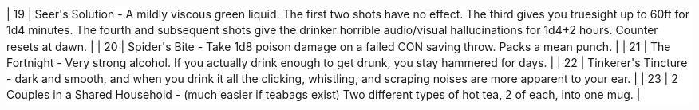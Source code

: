| 19   | Seer's Solution - A mildly viscous green liquid. The first two shots have no effect. The third gives you truesight up to 60ft for 1d4 minutes. The fourth and subsequent shots give the drinker horrible audio/visual hallucinations for 1d4+2 hours. Counter resets at dawn.                                                                                                                                                                                                                                                                                                                                                                                                                                                                                                                                                                                                                                                                                                                                                                                                                            |
| 20   | Spider's Bite - Take 1d8 poison damage on a failed CON saving throw. Packs a mean punch.                                                                                                                                                                                                                                                                                                                                                                                                                                                                                                                                                                                                                                                                                                                                                                                                                                                                                                                                                                                                                 |
| 21   | The Fortnight - Very strong alcohol. If you actually drink enough to get drunk, you stay hammered for days.                                                                                                                                                                                                                                                                                                                                                                                                                                                                                                                                                                                                                                                                                                                                                                                                                                                                                                                                                                                              |
| 22   | Tinkerer's Tincture - dark and smooth, and when you drink it all the clicking, whistling, and scraping noises are more apparent to your ear.                                                                                                                                                                                                                                                                                                                                                                                                                                                                                                                                                                                                                                                                                                                                                                                                                                                                                                                                                             |
| 23   | 2 Couples in a Shared Household - (much easier if teabags exist) Two different types of hot tea, 2 of each, into one mug.                                                                                                                                                                                                                                                                                                                                                                                                                                                                                                                                                                                                                                                                                                                                                                                                                                                                                                                                                                                |